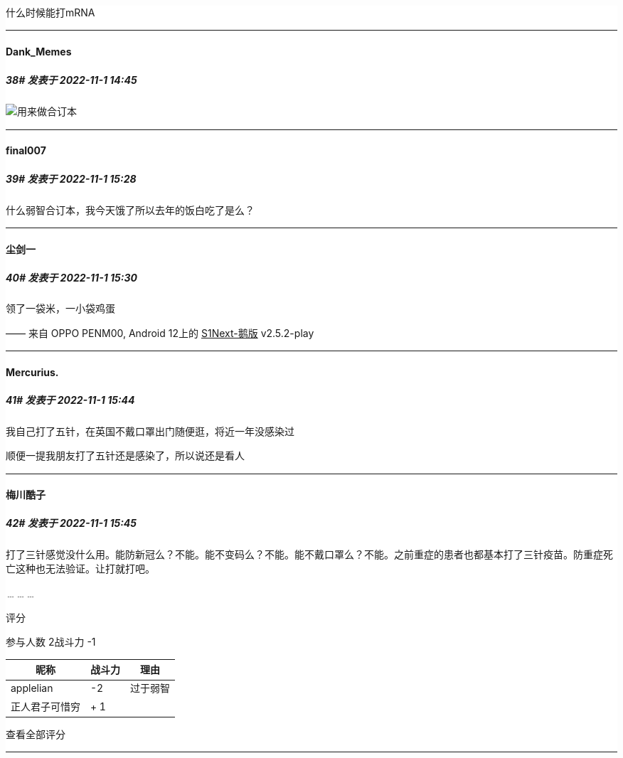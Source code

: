 什么时候能打mRNA

*****

####  Dank_Memes  
##### 38#       发表于 2022-11-1 14:45

<img src="https://static.saraba1st.com/image/smiley/face2017/037.png" referrerpolicy="no-referrer">用来做合订本

*****

####  final007  
##### 39#       发表于 2022-11-1 15:28

什么弱智合订本，我今天饿了所以去年的饭白吃了是么？

*****

####  尘剑一  
##### 40#       发表于 2022-11-1 15:30

领了一袋米，一小袋鸡蛋

—— 来自 OPPO PENM00, Android 12上的 [S1Next-鹅版](https://github.com/ykrank/S1-Next/releases) v2.5.2-play

*****

####  Mercurius.  
##### 41#       发表于 2022-11-1 15:44

我自己打了五针，在英国不戴口罩出门随便逛，将近一年没感染过

顺便一提我朋友打了五针还是感染了，所以说还是看人

*****

####  梅川酷子  
##### 42#       发表于 2022-11-1 15:45

打了三针感觉没什么用。能防新冠么？不能。能不变码么？不能。能不戴口罩么？不能。之前重症的患者也都基本打了三针疫苗。防重症死亡这种也无法验证。让打就打吧。

﹍﹍﹍

评分

 参与人数 2战斗力 -1

|昵称|战斗力|理由|
|----|---|---|
| applelian|-2|过于弱智|
| 正人君子可惜穷| + 1||

查看全部评分

*****
